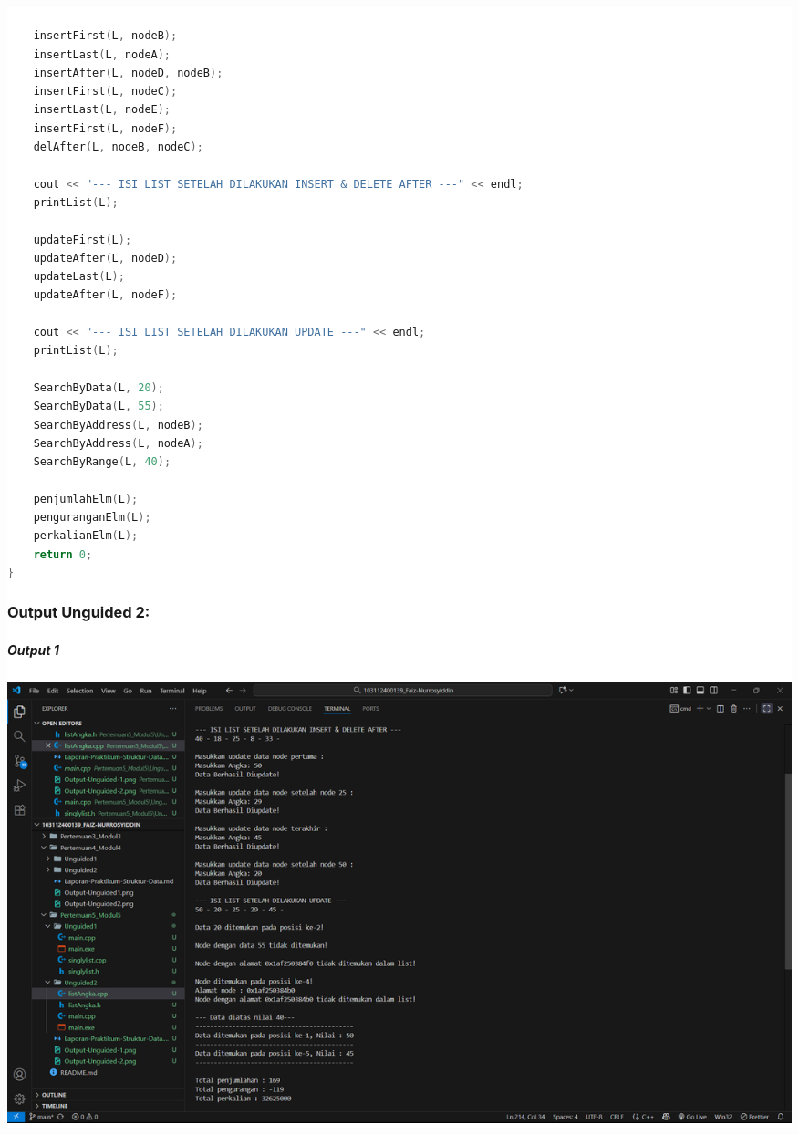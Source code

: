 ```C++

    insertFirst(L, nodeB);
    insertLast(L, nodeA);
    insertAfter(L, nodeD, nodeB);
    insertFirst(L, nodeC);
    insertLast(L, nodeE);
    insertFirst(L, nodeF);
    delAfter(L, nodeB, nodeC);

    cout << "--- ISI LIST SETELAH DILAKUKAN INSERT & DELETE AFTER ---" << endl;
    printList(L);

    updateFirst(L);
    updateAfter(L, nodeD);
    updateLast(L);
    updateAfter(L, nodeF);

    cout << "--- ISI LIST SETELAH DILAKUKAN UPDATE ---" << endl;
    printList(L);

    SearchByData(L, 20);
    SearchByData(L, 55);
    SearchByAddress(L, nodeB);
    SearchByAddress(L, nodeA);
    SearchByRange(L, 40);

    penjumlahElm(L);
    penguranganElm(L);
    perkalianElm(L);
    return 0;
}
```

### Output Unguided 2:

##### Output 1

![Screenshot Output Unguided 2](https://github.com/FaizNrsydn/103112400139_Faiz-Nurrosyiddin/blob/main/Pertemuan5_Modul5/Output-Unguided-2.png)
